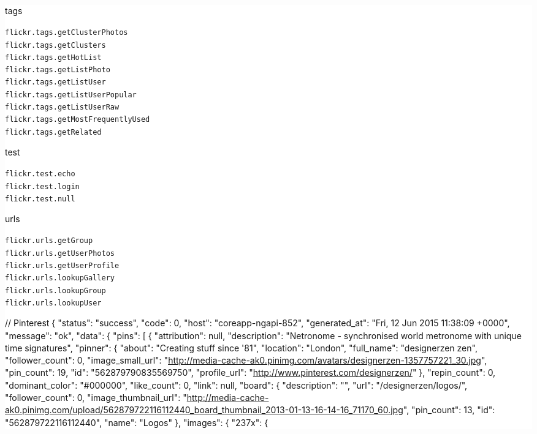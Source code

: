 tags

    flickr.tags.getClusterPhotos
    flickr.tags.getClusters
    flickr.tags.getHotList
    flickr.tags.getListPhoto
    flickr.tags.getListUser
    flickr.tags.getListUserPopular
    flickr.tags.getListUserRaw
    flickr.tags.getMostFrequentlyUsed
    flickr.tags.getRelated

test

    flickr.test.echo
    flickr.test.login
    flickr.test.null

urls

    flickr.urls.getGroup
    flickr.urls.getUserPhotos
    flickr.urls.getUserProfile
    flickr.urls.lookupGallery
    flickr.urls.lookupGroup
    flickr.urls.lookupUser



// Pinterest
{
    "status": "success",
    "code": 0,
    "host": "coreapp-ngapi-852",
    "generated_at": "Fri, 12 Jun 2015 11:38:09 +0000",
    "message": "ok",
    "data": {
        "pins": [
            {
                "attribution": null,
                "description": "Netronome - synchronised world metronome with unique time signatures",
                "pinner": {
                    "about": "Creating stuff since '81",
                    "location": "London",
                    "full_name": "designerzen zen",
                    "follower_count": 0,
                    "image_small_url": "http://media-cache-ak0.pinimg.com/avatars/designerzen-1357757221_30.jpg",
                    "pin_count": 19,
                    "id": "562879790835569750",
                    "profile_url": "http://www.pinterest.com/designerzen/"
                },
                "repin_count": 0,
                "dominant_color": "#000000",
                "like_count": 0,
                "link": null,
                "board": {
                    "description": "",
                    "url": "/designerzen/logos/",
                    "follower_count": 0,
                    "image_thumbnail_url": "http://media-cache-ak0.pinimg.com/upload/562879722116112440_board_thumbnail_2013-01-13-16-14-16_71170_60.jpg",
                    "pin_count": 13,
                    "id": "562879722116112440",
                    "name": "Logos"
                },
                "images": {
                    "237x": {